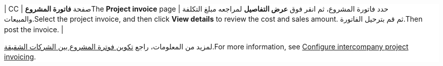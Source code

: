 | <span data-ttu-id="5aee2-223">C</span><span class="sxs-lookup"><span data-stu-id="5aee2-223">C</span></span>    | <span data-ttu-id="5aee2-224">صفحة **فاتورة المشروع**</span><span class="sxs-lookup"><span data-stu-id="5aee2-224">The **Project invoice** page</span></span>                                                                       | <span data-ttu-id="5aee2-225">حدد فاتورة المشروع، ثم انقر فوق **عرض التفاصيل** لمراجعه مبلغ التكلفة والمبيعات.</span><span class="sxs-lookup"><span data-stu-id="5aee2-225">Select the project invoice, and then click **View details** to review the cost and sales amount.</span></span> <span data-ttu-id="5aee2-226">ثم قم بترحيل الفاتورة.</span><span class="sxs-lookup"><span data-stu-id="5aee2-226">Then post the invoice.</span></span> |


<span data-ttu-id="5aee2-227">لمزيد من المعلومات، راجع [تكوين فوترة المشروع بين الشركات الشقيقة](tasks/configure-intercompany-project-invoicing.md).</span><span class="sxs-lookup"><span data-stu-id="5aee2-227">For more information, see [Configure intercompany project invoicing](tasks/configure-intercompany-project-invoicing.md).</span></span>


